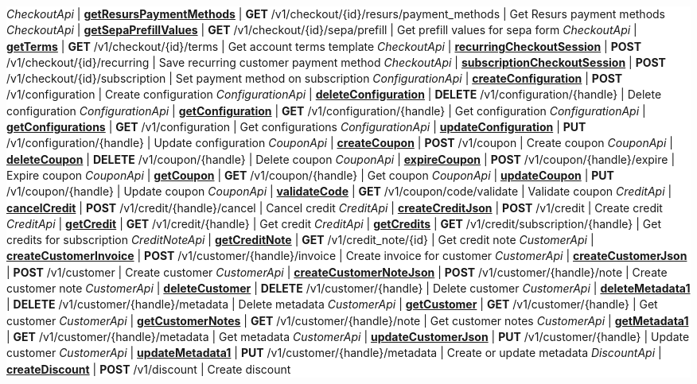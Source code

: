 *CheckoutApi* | [**getResursPaymentMethods**](docs/Api/CheckoutApi.md#getresurspaymentmethods) | **GET** /v1/checkout/{id}/resurs/payment_methods | Get Resurs payment methods
*CheckoutApi* | [**getSepaPrefillValues**](docs/Api/CheckoutApi.md#getsepaprefillvalues) | **GET** /v1/checkout/{id}/sepa/prefill | Get prefill values for sepa form
*CheckoutApi* | [**getTerms**](docs/Api/CheckoutApi.md#getterms) | **GET** /v1/checkout/{id}/terms | Get account terms template
*CheckoutApi* | [**recurringCheckoutSession**](docs/Api/CheckoutApi.md#recurringcheckoutsession) | **POST** /v1/checkout/{id}/recurring | Save recurring customer payment method
*CheckoutApi* | [**subscriptionCheckoutSession**](docs/Api/CheckoutApi.md#subscriptioncheckoutsession) | **POST** /v1/checkout/{id}/subscription | Set payment method on subscription
*ConfigurationApi* | [**createConfiguration**](docs/Api/ConfigurationApi.md#createconfiguration) | **POST** /v1/configuration | Create configuration
*ConfigurationApi* | [**deleteConfiguration**](docs/Api/ConfigurationApi.md#deleteconfiguration) | **DELETE** /v1/configuration/{handle} | Delete configuration
*ConfigurationApi* | [**getConfiguration**](docs/Api/ConfigurationApi.md#getconfiguration) | **GET** /v1/configuration/{handle} | Get configuration
*ConfigurationApi* | [**getConfigurations**](docs/Api/ConfigurationApi.md#getconfigurations) | **GET** /v1/configuration | Get configurations
*ConfigurationApi* | [**updateConfiguration**](docs/Api/ConfigurationApi.md#updateconfiguration) | **PUT** /v1/configuration/{handle} | Update configuration
*CouponApi* | [**createCoupon**](docs/Api/CouponApi.md#createcoupon) | **POST** /v1/coupon | Create coupon
*CouponApi* | [**deleteCoupon**](docs/Api/CouponApi.md#deletecoupon) | **DELETE** /v1/coupon/{handle} | Delete coupon
*CouponApi* | [**expireCoupon**](docs/Api/CouponApi.md#expirecoupon) | **POST** /v1/coupon/{handle}/expire | Expire coupon
*CouponApi* | [**getCoupon**](docs/Api/CouponApi.md#getcoupon) | **GET** /v1/coupon/{handle} | Get coupon
*CouponApi* | [**updateCoupon**](docs/Api/CouponApi.md#updatecoupon) | **PUT** /v1/coupon/{handle} | Update coupon
*CouponApi* | [**validateCode**](docs/Api/CouponApi.md#validatecode) | **GET** /v1/coupon/code/validate | Validate coupon
*CreditApi* | [**cancelCredit**](docs/Api/CreditApi.md#cancelcredit) | **POST** /v1/credit/{handle}/cancel | Cancel credit
*CreditApi* | [**createCreditJson**](docs/Api/CreditApi.md#createcreditjson) | **POST** /v1/credit | Create credit
*CreditApi* | [**getCredit**](docs/Api/CreditApi.md#getcredit) | **GET** /v1/credit/{handle} | Get credit
*CreditApi* | [**getCredits**](docs/Api/CreditApi.md#getcredits) | **GET** /v1/credit/subscription/{handle} | Get credits for subscription
*CreditNoteApi* | [**getCreditNote**](docs/Api/CreditNoteApi.md#getcreditnote) | **GET** /v1/credit_note/{id} | Get credit note
*CustomerApi* | [**createCustomerInvoice**](docs/Api/CustomerApi.md#createcustomerinvoice) | **POST** /v1/customer/{handle}/invoice | Create invoice for customer
*CustomerApi* | [**createCustomerJson**](docs/Api/CustomerApi.md#createcustomerjson) | **POST** /v1/customer | Create customer
*CustomerApi* | [**createCustomerNoteJson**](docs/Api/CustomerApi.md#createcustomernotejson) | **POST** /v1/customer/{handle}/note | Create customer note
*CustomerApi* | [**deleteCustomer**](docs/Api/CustomerApi.md#deletecustomer) | **DELETE** /v1/customer/{handle} | Delete customer
*CustomerApi* | [**deleteMetadata1**](docs/Api/CustomerApi.md#deletemetadata1) | **DELETE** /v1/customer/{handle}/metadata | Delete metadata
*CustomerApi* | [**getCustomer**](docs/Api/CustomerApi.md#getcustomer) | **GET** /v1/customer/{handle} | Get customer
*CustomerApi* | [**getCustomerNotes**](docs/Api/CustomerApi.md#getcustomernotes) | **GET** /v1/customer/{handle}/note | Get customer notes
*CustomerApi* | [**getMetadata1**](docs/Api/CustomerApi.md#getmetadata1) | **GET** /v1/customer/{handle}/metadata | Get metadata
*CustomerApi* | [**updateCustomerJson**](docs/Api/CustomerApi.md#updatecustomerjson) | **PUT** /v1/customer/{handle} | Update customer
*CustomerApi* | [**updateMetadata1**](docs/Api/CustomerApi.md#updatemetadata1) | **PUT** /v1/customer/{handle}/metadata | Create or update metadata
*DiscountApi* | [**createDiscount**](docs/Api/DiscountApi.md#creatediscount) | **POST** /v1/discount | Create discount
